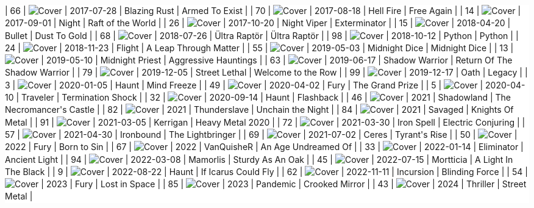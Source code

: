 | 66 | ![Cover](https://lastfm.freetls.fastly.net/i/u/34s/22fccc7de0f37fc78396e30c43aace71.png) | 2017-07-28 | Blazing Rust | Armed To Exist |
| 70 | ![Cover](https://lastfm.freetls.fastly.net/i/u/34s/adcfc91b0793dcfd3d36c9595835d89e.png) | 2017-08-18 | Hell Fire | Free Again |
| 14 | ![Cover](https://lastfm.freetls.fastly.net/i/u/34s/b2d2322fe071ea157d9d1e09c3ab30a4.png) | 2017-09-01 | Night | Raft of the World |
| 26 | ![Cover](https://lastfm.freetls.fastly.net/i/u/34s/a3ff549a627a927254c44a3826432cb2.png) | 2017-10-20 | Night Viper | Exterminator |
| 15 | ![Cover](https://lastfm.freetls.fastly.net/i/u/34s/096a4f5a0438d1d18a953a0f7e672c4c.png) | 2018-04-20 | Bullet | Dust To Gold |
| 68 | ![Cover](https://lastfm.freetls.fastly.net/i/u/34s/8b7de40a6c5bd52de99f1944b1accb14.png) | 2018-07-26 | Ültra Raptör | Ültra Raptör |
| 98 | ![Cover](https://lastfm.freetls.fastly.net/i/u/34s/9f88a488e81ee7b7bc969ec27e1b4a7a.png) | 2018-10-12 | Python | Python |
| 24 | ![Cover](https://lastfm.freetls.fastly.net/i/u/34s/8a48d5e82f26d403a5e58b73011f2c19.png) | 2018-11-23 | Flight | A Leap Through Matter |
| 55 | ![Cover](https://lastfm.freetls.fastly.net/i/u/34s/2abf455e7082584634cd57c9050575a7.png) | 2019-05-03 | Midnight Dice | Midnight Dice |
| 13 | ![Cover](https://lastfm.freetls.fastly.net/i/u/34s/944a4d9fefd5967874aff9378bb6edfc.png) | 2019-05-10 | Midnight Priest | Aggressive Hauntings |
| 63 | ![Cover](https://lastfm.freetls.fastly.net/i/u/34s/8b9e00c9affd1a8c2076565be862ee53.png) | 2019-06-17 | Shadow Warrior | Return Of The Shadow Warrior |
| 79 | ![Cover](https://lastfm.freetls.fastly.net/i/u/34s/1d4aff35c677ebc9c4dbf9d2eaad14a5.png) | 2019-12-05 | Street Lethal | Welcome to the Row |
| 99 | ![Cover](https://lastfm.freetls.fastly.net/i/u/34s/60f34d9046a92a21ac6cd7451578fa7f.png) | 2019-12-17 | Oath | Legacy |
| 3 | ![Cover](https://lastfm.freetls.fastly.net/i/u/34s/7d864a563b25f60ca335ac1105951171.png) | 2020-01-05 | Haunt | Mind Freeze |
| 49 | ![Cover](https://lastfm.freetls.fastly.net/i/u/34s/b61c6ccfe9b18708c4fc97a4f8116c39.png) | 2020-04-02 | Fury | The Grand Prize |
| 5 | ![Cover](https://lastfm.freetls.fastly.net/i/u/34s/a6d3b4ecf7f10ec137be4eabb4eb8f3e.png) | 2020-04-10 | Traveler | Termination Shock |
| 32 | ![Cover](https://lastfm.freetls.fastly.net/i/u/34s/56b88d1e252d6b0dcf3ac24062ea0de7.png) | 2020-09-14 | Haunt | Flashback |
| 46 | ![Cover](https://lastfm.freetls.fastly.net/i/u/34s/db328085eae90f279cd4368bdaeb5c3c.png) | 2021 | Shadowland | The Necromancer's Castle |
| 82 | ![Cover](https://lastfm.freetls.fastly.net/i/u/34s/5cfe85f551566f05ad0fccf344cd86e5.png) | 2021 | Thunderslave | Unchain the Night |
| 84 | ![Cover](https://i.discogs.com/oRX0sh3iYJzeTw9fnVUQShao42CFTNYmVcqjvYCgVek/rs:fit/g:sm/q:40/h:150/w:150/czM6Ly9kaXNjb2dz/LWRhdGFiYXNlLWlt/YWdlcy9SLTIwNTE1/ODQ2LTE2MzM2OTY5/OTktNzIzNC5qcGVn.jpeg) | 2021 | Savaged | Knights Of Metal |
| 91 | ![Cover](https://lastfm.freetls.fastly.net/i/u/34s/8e30d776f38eeac27933b706f4218b93.png) | 2021-03-05 | Kerrigan | Heavy Metal 2020 |
| 72 | ![Cover](https://lastfm.freetls.fastly.net/i/u/34s/d4e0741faf2ceb5957000a5a67d8ee81.png) | 2021-03-30 | Iron Spell | Electric Conjuring |
| 57 | ![Cover](https://i.discogs.com/UgKuFz7v3KnAR9U9uhaYIak7KwJ-REY8T5AirI2RESw/rs:fit/g:sm/q:40/h:150/w:150/czM6Ly9kaXNjb2dz/LWRhdGFiYXNlLWlt/YWdlcy9SLTE4NTg2/NDk4LTE2MjAxMzQ5/NjgtNzY3Ni5qcGVn.jpeg) | 2021-04-30 | Ironbound | The Lightbringer |
| 69 | ![Cover](https://lastfm.freetls.fastly.net/i/u/34s/d49d8c17c72945b1a291c68c1098f207.png) | 2021-07-02 | Ceres | Tyrant's Rise |
| 50 | ![Cover](https://lastfm.freetls.fastly.net/i/u/34s/7fadad253876eed91d73469456ab8030.png) | 2022 | Fury | Born to Sin |
| 67 | ![Cover](https://i.discogs.com/uYPvF-pFSj_ARac4rRw17p5PsWdnt8oBmIbBT41xGg0/rs:fit/g:sm/q:40/h:150/w:150/czM6Ly9kaXNjb2dz/LWRhdGFiYXNlLWlt/YWdlcy9SLTI0MTE3/MDQ3LTE2NTk3ODA2/MzgtNjcyMS5qcGVn.jpeg) | 2022 | VanQuisheR | An Age Undreamed Of |
| 33 | ![Cover](https://lastfm.freetls.fastly.net/i/u/34s/0258b79f7ae90fadd26046326b74a257.png) | 2022-01-14 | Eliminator | Ancient Light |
| 94 | ![Cover](https://lastfm.freetls.fastly.net/i/u/34s/4566c63e0238757c3315bae0e01a2926.png) | 2022-03-08 | Mamorlis | Sturdy As An Oak |
| 45 | ![Cover](https://i.discogs.com/Jf9gWHzvFQz4Fcorr3PSKlZJj88-rRgzLA5jV_HZnIM/rs:fit/g:sm/q:40/h:150/w:150/czM6Ly9kaXNjb2dz/LWRhdGFiYXNlLWlt/YWdlcy9SLTI1MjIz/NTg3LTE2Njg5MzY5/NTctNzM5MS5qcGVn.jpeg) | 2022-07-15 | Mortticia | A Light In The Black |
| 9 | ![Cover](https://lastfm.freetls.fastly.net/i/u/34s/199ea0f547a57e5df5c73c671b89c420.png) | 2022-08-22 | Haunt | If Icarus Could Fly |
| 62 | ![Cover](https://i.discogs.com/UtekBhtG50U89ChBHA-MSgt0zxnQjkNkmBbsMiZfK20/rs:fit/g:sm/q:40/h:150/w:150/czM6Ly9kaXNjb2dz/LWRhdGFiYXNlLWlt/YWdlcy9SLTI1MTI5/NzUzLTE2NzY1ODMw/ODMtMTIwNi5qcGVn.jpeg) | 2022-11-11 | Incursion | Blinding Force |
| 54 | ![Cover](https://lastfm.freetls.fastly.net/i/u/34s/d3f288dc495671dc2bae9435b89e449d.png) | 2023 | Fury | Lost in Space |
| 85 | ![Cover](https://i.discogs.com/8fJCJPkGSiOBigNKkkQeDET9akio3w-HoNsE99oClX8/rs:fit/g:sm/q:40/h:150/w:150/czM6Ly9kaXNjb2dz/LWRhdGFiYXNlLWlt/YWdlcy9SLTI3MTY5/MjA2LTE2ODQ4Njg4/MzMtNzI0MC5qcGVn.jpeg) | 2023 | Pandemic | Crooked Mirror |
| 43 | ![Cover](https://i.discogs.com/wXSpi4QnxZFmRn8FUUXVsvB5A6PQNDLboe5S9JGB2tE/rs:fit/g:sm/q:40/h:150/w:150/czM6Ly9kaXNjb2dz/LWRhdGFiYXNlLWlt/YWdlcy9SLTI5NzE4/MjQxLTE3MDcyNDYx/NTItMzE0Ny5wbmc.jpeg) | 2024 | Thriller | Street Metal |